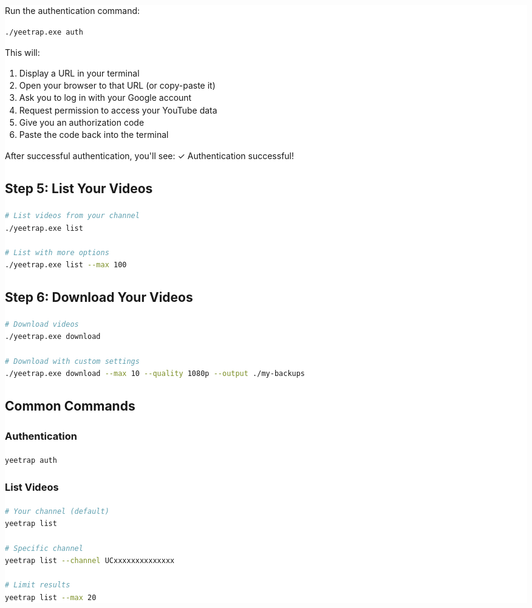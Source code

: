 Run the authentication command:

```bash
./yeetrap.exe auth
```

This will:

1. Display a URL in your terminal
2. Open your browser to that URL (or copy-paste it)
3. Ask you to log in with your Google account
4. Request permission to access your YouTube data
5. Give you an authorization code
6. Paste the code back into the terminal

After successful authentication, you'll see: ✓ Authentication successful!

## Step 5: List Your Videos

```bash
# List videos from your channel
./yeetrap.exe list

# List with more options
./yeetrap.exe list --max 100
```

## Step 6: Download Your Videos

```bash
# Download videos
./yeetrap.exe download

# Download with custom settings
./yeetrap.exe download --max 10 --quality 1080p --output ./my-backups
```

## Common Commands

### Authentication

```bash
yeetrap auth
```

### List Videos

```bash
# Your channel (default)
yeetrap list

# Specific channel
yeetrap list --channel UCxxxxxxxxxxxxxx

# Limit results
yeetrap list --max 20
```
